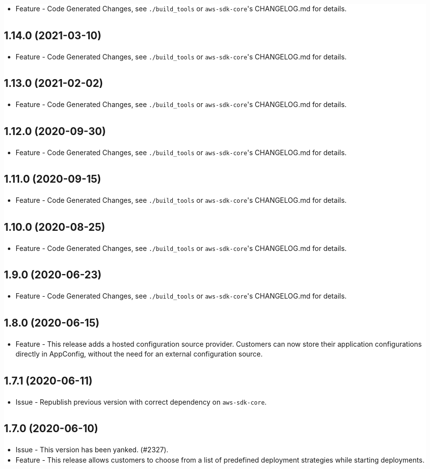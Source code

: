 * Feature - Code Generated Changes, see `./build_tools` or `aws-sdk-core`'s CHANGELOG.md for details.

1.14.0 (2021-03-10)
------------------

* Feature - Code Generated Changes, see `./build_tools` or `aws-sdk-core`'s CHANGELOG.md for details.

1.13.0 (2021-02-02)
------------------

* Feature - Code Generated Changes, see `./build_tools` or `aws-sdk-core`'s CHANGELOG.md for details.

1.12.0 (2020-09-30)
------------------

* Feature - Code Generated Changes, see `./build_tools` or `aws-sdk-core`'s CHANGELOG.md for details.

1.11.0 (2020-09-15)
------------------

* Feature - Code Generated Changes, see `./build_tools` or `aws-sdk-core`'s CHANGELOG.md for details.

1.10.0 (2020-08-25)
------------------

* Feature - Code Generated Changes, see `./build_tools` or `aws-sdk-core`'s CHANGELOG.md for details.

1.9.0 (2020-06-23)
------------------

* Feature - Code Generated Changes, see `./build_tools` or `aws-sdk-core`'s CHANGELOG.md for details.

1.8.0 (2020-06-15)
------------------

* Feature - This release adds a hosted configuration source provider. Customers can now store their application configurations directly in AppConfig, without the need for an external configuration source.

1.7.1 (2020-06-11)
------------------

* Issue - Republish previous version with correct dependency on `aws-sdk-core`.

1.7.0 (2020-06-10)
------------------

* Issue - This version has been yanked. (#2327).
* Feature - This release allows customers to choose from a list of predefined deployment strategies while starting deployments.
